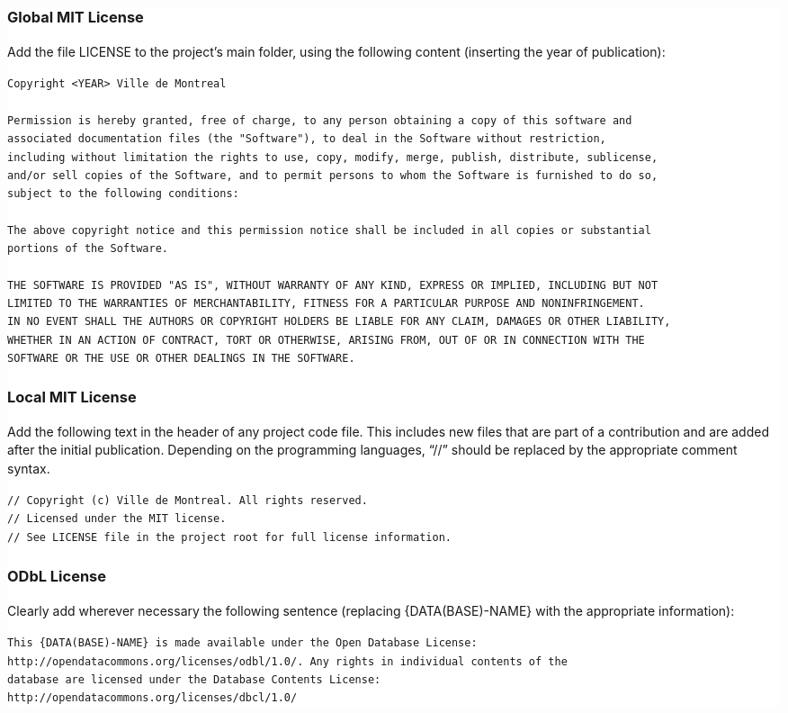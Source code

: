 ### Global MIT License

Add the file LICENSE to the project’s main folder, using the following
content (inserting the year of publication):

```
Copyright <YEAR> Ville de Montreal

Permission is hereby granted, free of charge, to any person obtaining a copy of this software and
associated documentation files (the "Software"), to deal in the Software without restriction,
including without limitation the rights to use, copy, modify, merge, publish, distribute, sublicense,
and/or sell copies of the Software, and to permit persons to whom the Software is furnished to do so,
subject to the following conditions:

The above copyright notice and this permission notice shall be included in all copies or substantial
portions of the Software.

THE SOFTWARE IS PROVIDED "AS IS", WITHOUT WARRANTY OF ANY KIND, EXPRESS OR IMPLIED, INCLUDING BUT NOT
LIMITED TO THE WARRANTIES OF MERCHANTABILITY, FITNESS FOR A PARTICULAR PURPOSE AND NONINFRINGEMENT.
IN NO EVENT SHALL THE AUTHORS OR COPYRIGHT HOLDERS BE LIABLE FOR ANY CLAIM, DAMAGES OR OTHER LIABILITY,
WHETHER IN AN ACTION OF CONTRACT, TORT OR OTHERWISE, ARISING FROM, OUT OF OR IN CONNECTION WITH THE
SOFTWARE OR THE USE OR OTHER DEALINGS IN THE SOFTWARE.
```

### Local MIT License

Add the following text in the header of any project code file. This includes new files
that are part of a contribution and are added after the initial publication. Depending
on the programming languages, “//” should be replaced by the appropriate comment syntax.

```
// Copyright (c) Ville de Montreal. All rights reserved.
// Licensed under the MIT license.
// See LICENSE file in the project root for full license information.
```

### ODbL License

Clearly add wherever necessary the following sentence (replacing
{DATA(BASE)-NAME} with the appropriate information):

```
This {DATA(BASE)-NAME} is made available under the Open Database License:
http://opendatacommons.org/licenses/odbl/1.0/. Any rights in individual contents of the
database are licensed under the Database Contents License:
http://opendatacommons.org/licenses/dbcl/1.0/
```

